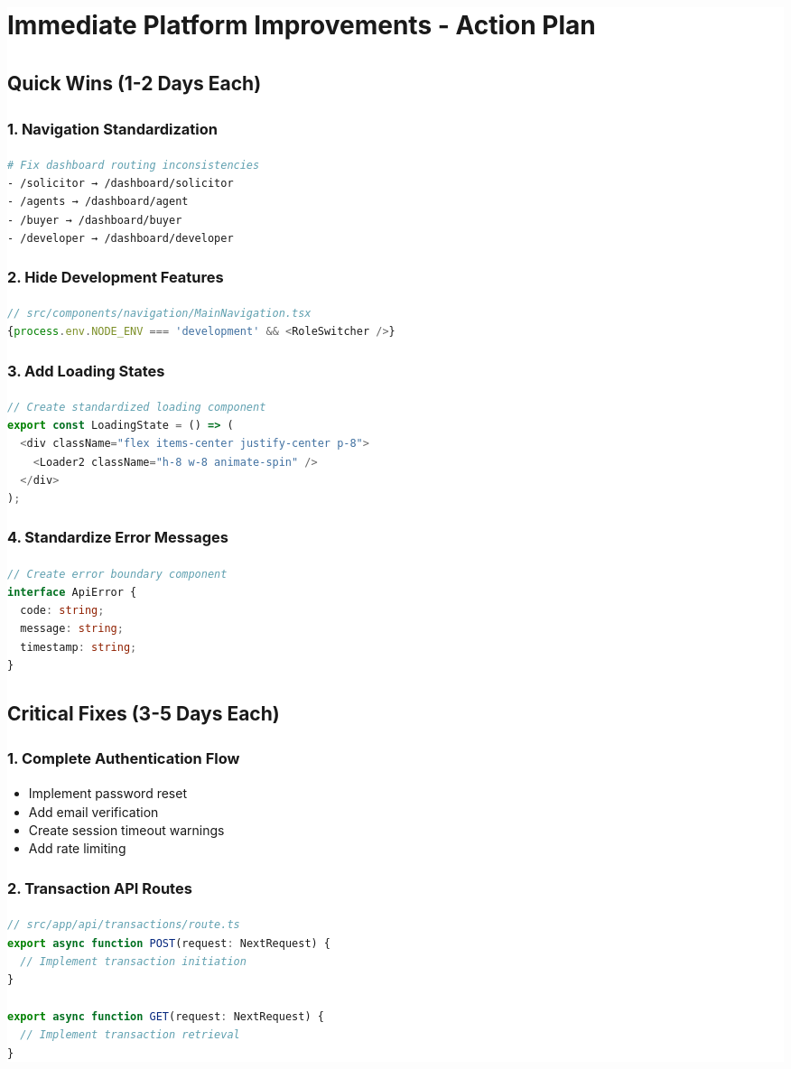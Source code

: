 # Immediate Platform Improvements - Action Plan

## Quick Wins (1-2 Days Each)

### 1. Navigation Standardization
```bash
# Fix dashboard routing inconsistencies
- /solicitor → /dashboard/solicitor
- /agents → /dashboard/agent
- /buyer → /dashboard/buyer
- /developer → /dashboard/developer
```

### 2. Hide Development Features
```typescript
// src/components/navigation/MainNavigation.tsx
{process.env.NODE_ENV === 'development' && <RoleSwitcher />}
```

### 3. Add Loading States
```typescript
// Create standardized loading component
export const LoadingState = () => (
  <div className="flex items-center justify-center p-8">
    <Loader2 className="h-8 w-8 animate-spin" />
  </div>
);
```

### 4. Standardize Error Messages
```typescript
// Create error boundary component
interface ApiError {
  code: string;
  message: string;
  timestamp: string;
}
```

## Critical Fixes (3-5 Days Each)

### 1. Complete Authentication Flow
- Implement password reset
- Add email verification
- Create session timeout warnings
- Add rate limiting

### 2. Transaction API Routes
```typescript
// src/app/api/transactions/route.ts
export async function POST(request: NextRequest) {
  // Implement transaction initiation
}

export async function GET(request: NextRequest) {
  // Implement transaction retrieval
}
```
